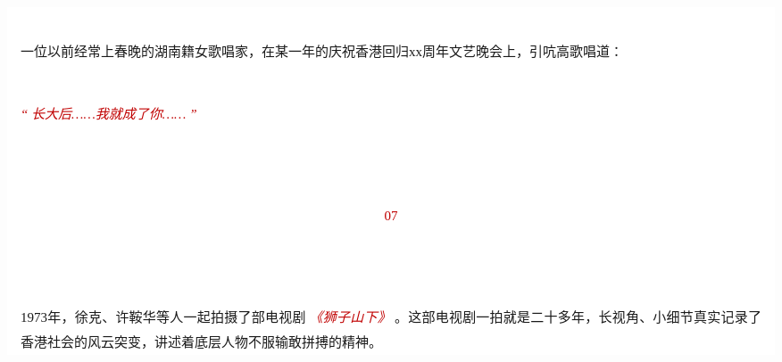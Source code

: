 </p>
<p style="font-size: 16px;font-family: 微软雅黑;letter-spacing: 0px;margin: 5px 15px 10px;line-height: 1.75em;text-align: justify;">
<br/>
</p>
<p style="font-family: 微软雅黑;letter-spacing: 0px;margin: 5px 15px 10px;line-height: 1.75em;text-align: justify;">
<span style="font-size: 15px;">
                一位以前经常上春晚的湖南籍女歌唱家，在某一年的庆祝香港回归xx周年文艺晚会上，引吭高歌唱道：
               </span>
</p>
<p style="font-family: 微软雅黑;letter-spacing: 0px;margin: 5px 15px 10px;line-height: 1.75em;text-align: justify;">
<br/>
</p>
<p style="font-family: 微软雅黑;letter-spacing: 0px;margin: 5px 15px 10px;line-height: 1.75em;text-align: justify;">
<em>
<span style="font-size: 15px;color: #C00000;">
                 “
                 <span style="font-size: 15px;text-align: justify;widows: 1;">
                  长大后……我就成了你……
                 </span>
                 ”
                </span>
</em>
</p>
<p style="font-size: 16px;font-family: 微软雅黑;letter-spacing: 0px;margin: 5px 15px 10px;line-height: 1.75em;text-align: justify;">
<br/>
</p>
<p style="font-size: 16px;font-family: 微软雅黑;letter-spacing: 0px;margin: 5px 15px 10px;line-height: 1.75em;text-align: justify;">
<br/>
</p>
<p style="font-size: 16px;font-family: 微软雅黑;letter-spacing: 0px;margin: 5px 15px 10px;line-height: 1.75em;text-align: center;">
<span style="color: #C00000;caret-color: red;font-size: 15px;">
                07
               </span>
</p>
<p style="font-size: 16px;font-family: 微软雅黑;letter-spacing: 0px;margin: 5px 15px 10px;line-height: 1.75em;text-align: justify;">
<br/>
</p>
<p style="font-size: 16px;font-family: 微软雅黑;letter-spacing: 0px;margin: 5px 15px 10px;line-height: 1.75em;text-align: justify;">
<br/>
</p>
<p style="font-size: 16px;font-family: 微软雅黑;letter-spacing: 0px;margin: 5px 15px 10px;line-height: 1.75em;text-align: justify;">
<span style="background-image: initial;background-position: initial;background-size: initial;background-repeat: initial;background-attachment: initial;background-origin: initial;background-clip: initial;font-size: 15px;">
                1973年，徐克、许鞍华等人一起拍摄了部电视剧
                <em>
<span style="background-image: initial;background-position: initial;background-size: initial;background-repeat: initial;background-attachment: initial;background-origin: initial;background-clip: initial;color: #C00000;">
                  《狮子山下》
                 </span>
</em>
                。这部电视剧一拍就是二十多年，长视角、小细节真实记录了香港社会的风云突变，讲述着底层人物不服输敢拼搏的精神。
               </span>